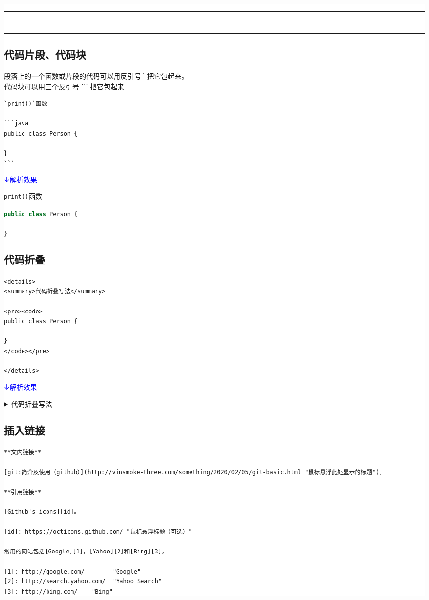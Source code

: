 * * *

***

*****

- - -

---------------------------------------
## 代码片段、代码块
段落上的一个函数或片段的代码可以用反引号 \` 把它包起来。  
代码块可以用三个反引号 \`\`\` 把它包起来
````
`print()`函数

```java
public class Person {

}
```
````
<span style="color:blue;">↓解析效果<span>

`print()`函数

```java
public class Person {

}
```

## 代码折叠
```
<details>
<summary>代码折叠写法</summary>

<pre><code>
public class Person {

}
</code></pre>

</details>
```
<span style="color:blue;">↓解析效果<span>

<details><summary>代码折叠写法</summary></details>

## 插入链接
```
**文内链接**

[git:简介及使用（github）](http://vinsmoke-three.com/something/2020/02/05/git-basic.html "鼠标悬浮此处显示的标题")。

**引用链接**

[Github's icons][id]。

[id]: https://octicons.github.com/ "鼠标悬浮标题（可选）"

常用的网站包括[Google][1]，[Yahoo][2]和[Bing][3]。

[1]: http://google.com/        "Google"
[2]: http://search.yahoo.com/  "Yahoo Search"
[3]: http://bing.com/    "Bing"
```